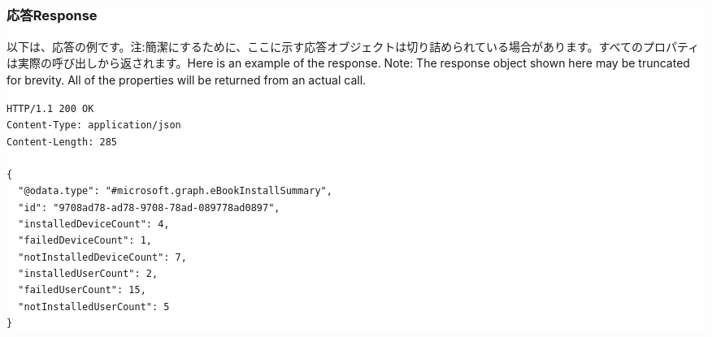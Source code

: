 ### <a name="response"></a><span data-ttu-id="2766b-155">応答</span><span class="sxs-lookup"><span data-stu-id="2766b-155">Response</span></span>
<span data-ttu-id="2766b-p102">以下は、応答の例です。注:簡潔にするために、ここに示す応答オブジェクトは切り詰められている場合があります。すべてのプロパティは実際の呼び出しから返されます。</span><span class="sxs-lookup"><span data-stu-id="2766b-p102">Here is an example of the response. Note: The response object shown here may be truncated for brevity. All of the properties will be returned from an actual call.</span></span>
``` http
HTTP/1.1 200 OK
Content-Type: application/json
Content-Length: 285

{
  "@odata.type": "#microsoft.graph.eBookInstallSummary",
  "id": "9708ad78-ad78-9708-78ad-089778ad0897",
  "installedDeviceCount": 4,
  "failedDeviceCount": 1,
  "notInstalledDeviceCount": 7,
  "installedUserCount": 2,
  "failedUserCount": 15,
  "notInstalledUserCount": 5
}
```



